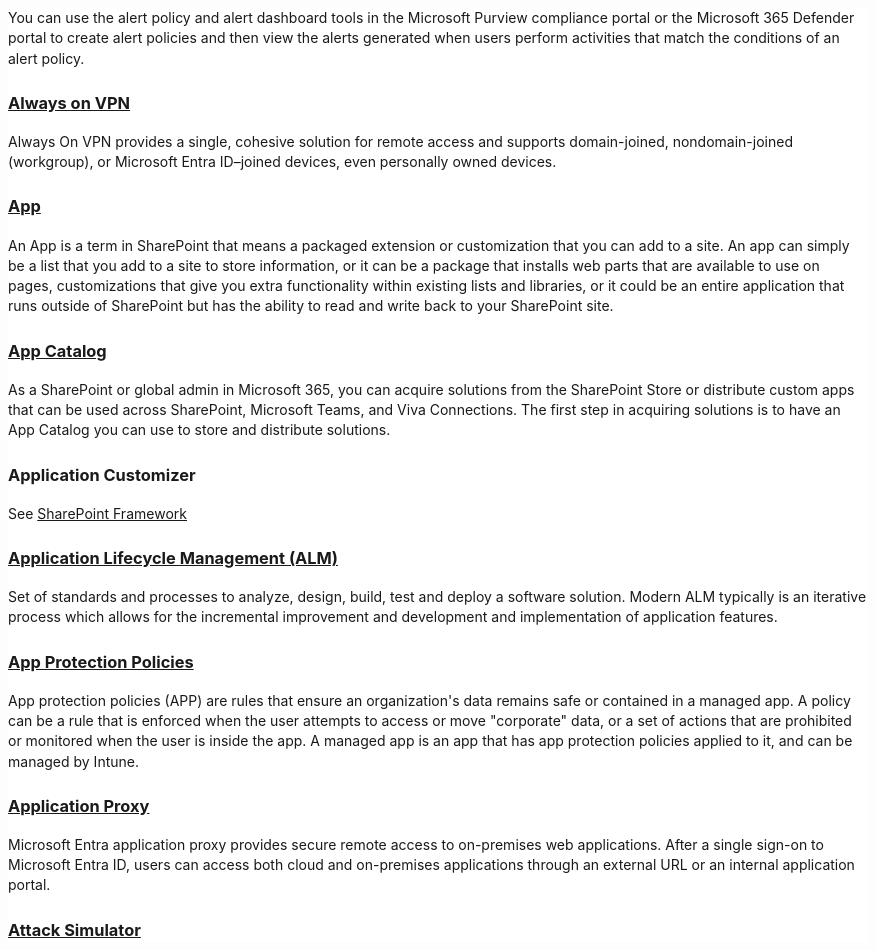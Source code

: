 You can use the alert policy and alert dashboard tools in the Microsoft Purview compliance portal or the Microsoft 365 Defender portal to create alert policies and then view the alerts generated when users perform activities that match the conditions of an alert policy.

### [Always on VPN](/windows-server/remote/remote-access/vpn/always-on-vpn/)

Always On VPN provides a single, cohesive solution for remote access and supports domain-joined, nondomain-joined (workgroup), or Microsoft Entra ID–joined devices, even personally owned devices.

### [App](/sharepoint/monitor-apps)

An App is a term in SharePoint that means a packaged extension or customization that you can add to a site. An app can simply be a list that you add to a site to store information, or it can be a package that installs web parts that are available to use on pages, customizations that give you extra functionality within existing lists and libraries, or it could be an entire application that runs outside of SharePoint but has the ability to read and write back to your SharePoint site.

### [App Catalog](/sharepoint/use-app-catalog)

As a SharePoint or global admin in Microsoft 365, you can acquire solutions from the SharePoint Store or distribute custom apps that can be used across SharePoint, Microsoft Teams, and Viva Connections. The first step in acquiring solutions is to have an App Catalog you can use to store and distribute solutions.

### Application Customizer

See [SharePoint Framework](#sharepoint-framework)

### [Application Lifecycle Management (ALM)](/power-platform/alm/)

Set of standards and processes to analyze, design, build, test and deploy a software solution. Modern ALM typically is an iterative process which allows for the incremental improvement and development and implementation of application features.

### [App Protection Policies](/mem/intune/apps/app-protection-policy)

App protection policies (APP) are rules that ensure an organization's data remains safe or contained in a managed app. A policy can be a rule that is enforced when the user attempts to access or move "corporate" data, or a set of actions that are prohibited or monitored when the user is inside the app. A managed app is an app that has app protection policies applied to it, and can be managed by Intune.

### [Application Proxy](/azure/active-directory/app-proxy/application-proxy)

Microsoft Entra application proxy provides secure remote access to on-premises web applications. After a single sign-on to Microsoft Entra ID, users can access both cloud and on-premises applications through an external URL or an internal application portal.

### [Attack Simulator](/microsoft-365/security/office-365-security/attack-simulation-training-get-started)
